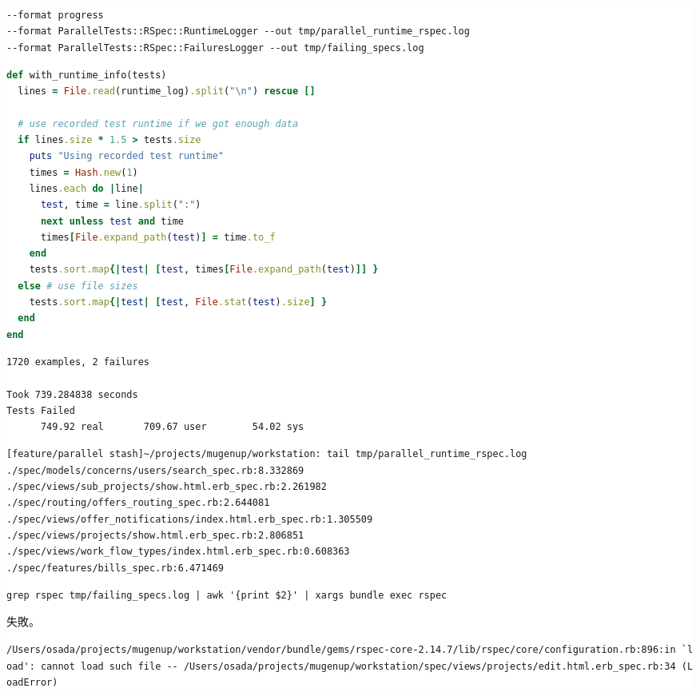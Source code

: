 ```
--format progress
--format ParallelTests::RSpec::RuntimeLogger --out tmp/parallel_runtime_rspec.log
--format ParallelTests::RSpec::FailuresLogger --out tmp/failing_specs.log
```

```rb
def with_runtime_info(tests)
  lines = File.read(runtime_log).split("\n") rescue []

  # use recorded test runtime if we got enough data
  if lines.size * 1.5 > tests.size
    puts "Using recorded test runtime"
    times = Hash.new(1)
    lines.each do |line|
      test, time = line.split(":")
      next unless test and time
      times[File.expand_path(test)] = time.to_f
    end
    tests.sort.map{|test| [test, times[File.expand_path(test)]] }
  else # use file sizes
    tests.sort.map{|test| [test, File.stat(test).size] }
  end
end
```

```
1720 examples, 2 failures

Took 739.284838 seconds
Tests Failed
      749.92 real       709.67 user        54.02 sys
```

```
[feature/parallel stash]~/projects/mugenup/workstation: tail tmp/parallel_runtime_rspec.log
./spec/models/concerns/users/search_spec.rb:8.332869
./spec/views/sub_projects/show.html.erb_spec.rb:2.261982
./spec/routing/offers_routing_spec.rb:2.644081
./spec/views/offer_notifications/index.html.erb_spec.rb:1.305509
./spec/views/projects/show.html.erb_spec.rb:2.806851
./spec/views/work_flow_types/index.html.erb_spec.rb:0.608363
./spec/features/bills_spec.rb:6.471469
```

```
grep rspec tmp/failing_specs.log | awk '{print $2}' | xargs bundle exec rspec
```

失敗。

```
/Users/osada/projects/mugenup/workstation/vendor/bundle/gems/rspec-core-2.14.7/lib/rspec/core/configuration.rb:896:in `load': cannot load such file -- /Users/osada/projects/mugenup/workstation/spec/views/projects/edit.html.erb_spec.rb:34 (LoadError)
```
